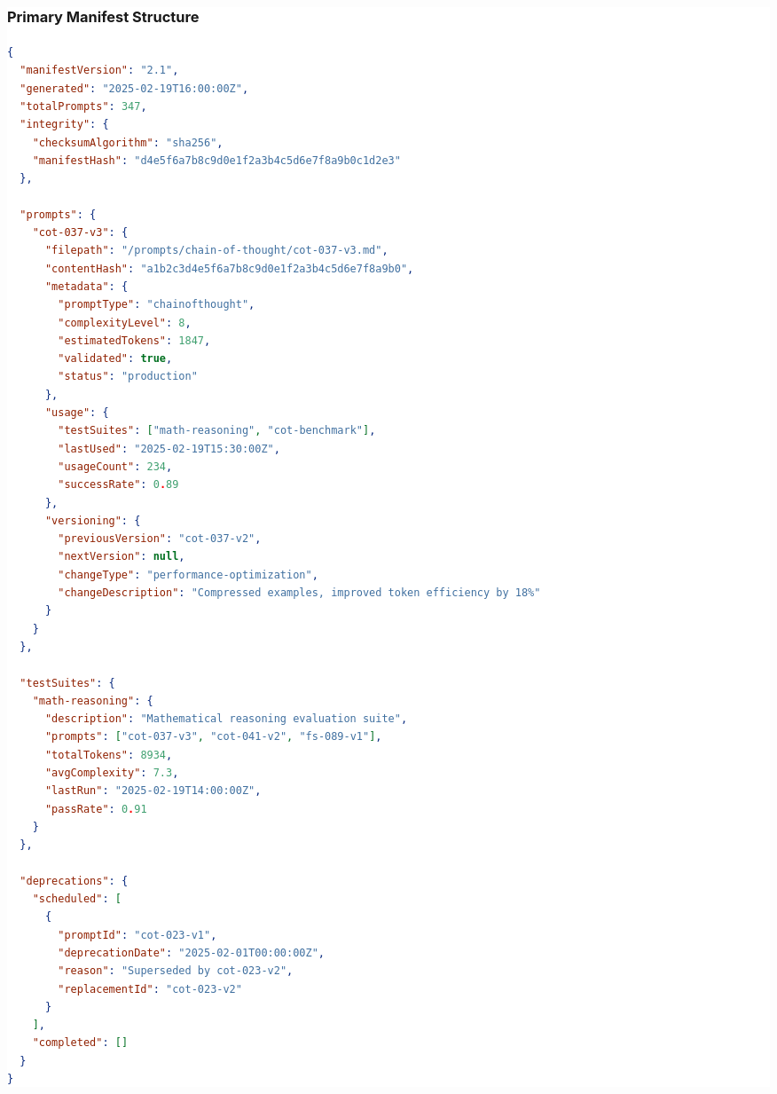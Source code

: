### Primary Manifest Structure

```json
{
  "manifestVersion": "2.1",
  "generated": "2025-02-19T16:00:00Z",
  "totalPrompts": 347,
  "integrity": {
    "checksumAlgorithm": "sha256",
    "manifestHash": "d4e5f6a7b8c9d0e1f2a3b4c5d6e7f8a9b0c1d2e3"
  },
  
  "prompts": {
    "cot-037-v3": {
      "filepath": "/prompts/chain-of-thought/cot-037-v3.md",
      "contentHash": "a1b2c3d4e5f6a7b8c9d0e1f2a3b4c5d6e7f8a9b0",
      "metadata": {
        "promptType": "chainofthought",
        "complexityLevel": 8,
        "estimatedTokens": 1847,
        "validated": true,
        "status": "production"
      },
      "usage": {
        "testSuites": ["math-reasoning", "cot-benchmark"],
        "lastUsed": "2025-02-19T15:30:00Z",
        "usageCount": 234,
        "successRate": 0.89
      },
      "versioning": {
        "previousVersion": "cot-037-v2",
        "nextVersion": null,
        "changeType": "performance-optimization",
        "changeDescription": "Compressed examples, improved token efficiency by 18%"
      }
    }
  },
  
  "testSuites": {
    "math-reasoning": {
      "description": "Mathematical reasoning evaluation suite",
      "prompts": ["cot-037-v3", "cot-041-v2", "fs-089-v1"],
      "totalTokens": 8934,
      "avgComplexity": 7.3,
      "lastRun": "2025-02-19T14:00:00Z",
      "passRate": 0.91
    }
  },
  
  "deprecations": {
    "scheduled": [
      {
        "promptId": "cot-023-v1",
        "deprecationDate": "2025-02-01T00:00:00Z",
        "reason": "Superseded by cot-023-v2",
        "replacementId": "cot-023-v2"
      }
    ],
    "completed": []
  }
}
```
